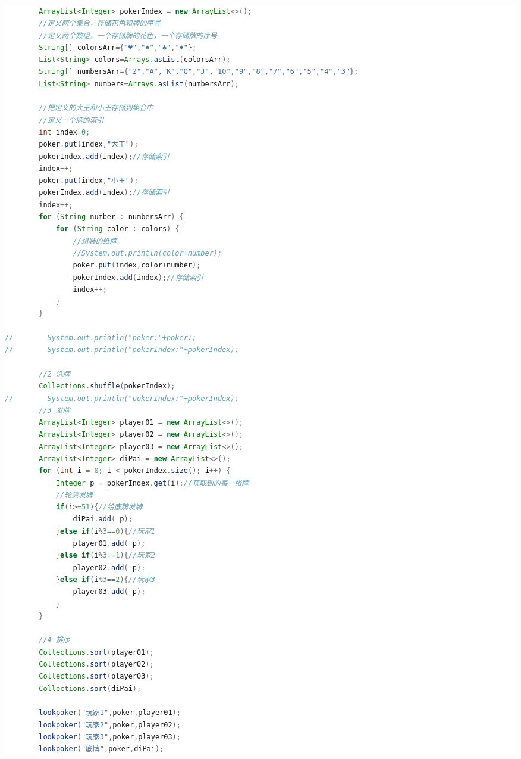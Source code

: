 ```java
        ArrayList<Integer> pokerIndex = new ArrayList<>();
        //定义两个集合，存储花色和牌的序号
        //定义两个数组，一个存储牌的花色，一个存储牌的序号
        String[] colorsArr={"♥","♠","♣","♦"};
        List<String> colors=Arrays.asList(colorsArr);
        String[] numbersArr={"2","A","K","Q","J","10","9","8","7","6","5","4","3"};
        List<String> numbers=Arrays.asList(numbersArr);

        //把定义的大王和小王存储到集合中
        //定义一个牌的索引
        int index=0;
        poker.put(index,"大王");
        pokerIndex.add(index);//存储索引
        index++;
        poker.put(index,"小王");
        pokerIndex.add(index);//存储索引
        index++;
        for (String number : numbersArr) {
            for (String color : colors) {
                //组装的纸牌
                //System.out.println(color+number);
                poker.put(index,color+number);
                pokerIndex.add(index);//存储索引
                index++;
            }
        }

//        System.out.println("poker:"+poker);
//        System.out.println("pokerIndex:"+pokerIndex);

        //2 洗牌
        Collections.shuffle(pokerIndex);
//        System.out.println("pokerIndex:"+pokerIndex);
        //3 发牌
        ArrayList<Integer> player01 = new ArrayList<>();
        ArrayList<Integer> player02 = new ArrayList<>();
        ArrayList<Integer> player03 = new ArrayList<>();
        ArrayList<Integer> diPai = new ArrayList<>();
        for (int i = 0; i < pokerIndex.size(); i++) {
            Integer p = pokerIndex.get(i);//获取到的每一张牌
            //轮流发牌
            if(i>=51){//给底牌发牌
                diPai.add( p);
            }else if(i%3==0){//玩家1
                player01.add( p);
            }else if(i%3==1){//玩家2
                player02.add( p);
            }else if(i%3==2){//玩家3
                player03.add( p);
            }
        }

        //4 排序
        Collections.sort(player01);
        Collections.sort(player02);
        Collections.sort(player03);
        Collections.sort(diPai);

        lookpoker("玩家1",poker,player01);
        lookpoker("玩家2",poker,player02);
        lookpoker("玩家3",poker,player03);
        lookpoker("底牌",poker,diPai);

```